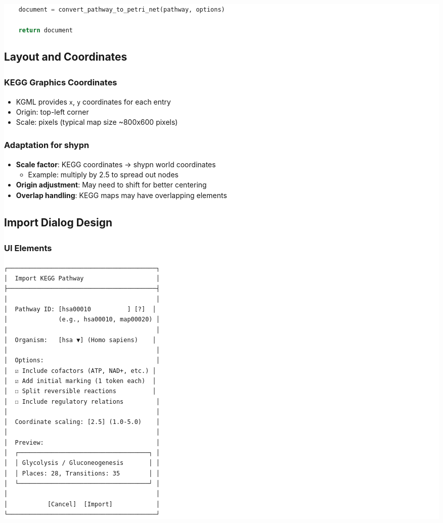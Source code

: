 ```python
    document = convert_pathway_to_petri_net(pathway, options)
    
    return document
```

## Layout and Coordinates

### KEGG Graphics Coordinates
- KGML provides `x`, `y` coordinates for each entry
- Origin: top-left corner
- Scale: pixels (typical map size ~800x600 pixels)

### Adaptation for shypn
- **Scale factor**: KEGG coordinates → shypn world coordinates
  - Example: multiply by 2.5 to spread out nodes
- **Origin adjustment**: May need to shift for better centering
- **Overlap handling**: KEGG maps may have overlapping elements

## Import Dialog Design

### UI Elements

```
┌─────────────────────────────────────────┐
│  Import KEGG Pathway                    │
├─────────────────────────────────────────┤
│                                         │
│  Pathway ID: [hsa00010          ] [?]  │
│              (e.g., hsa00010, map00020) │
│                                         │
│  Organism:   [hsa ▼] (Homo sapiens)    │
│                                         │
│  Options:                               │
│  ☑ Include cofactors (ATP, NAD+, etc.) │
│  ☑ Add initial marking (1 token each)  │
│  ☐ Split reversible reactions          │
│  ☐ Include regulatory relations         │
│                                         │
│  Coordinate scaling: [2.5] (1.0-5.0)    │
│                                         │
│  Preview:                               │
│  ┌────────────────────────────────────┐ │
│  │ Glycolysis / Gluconeogenesis       │ │
│  │ Places: 28, Transitions: 35        │ │
│  └────────────────────────────────────┘ │
│                                         │
│           [Cancel]  [Import]            │
└─────────────────────────────────────────┘
```
